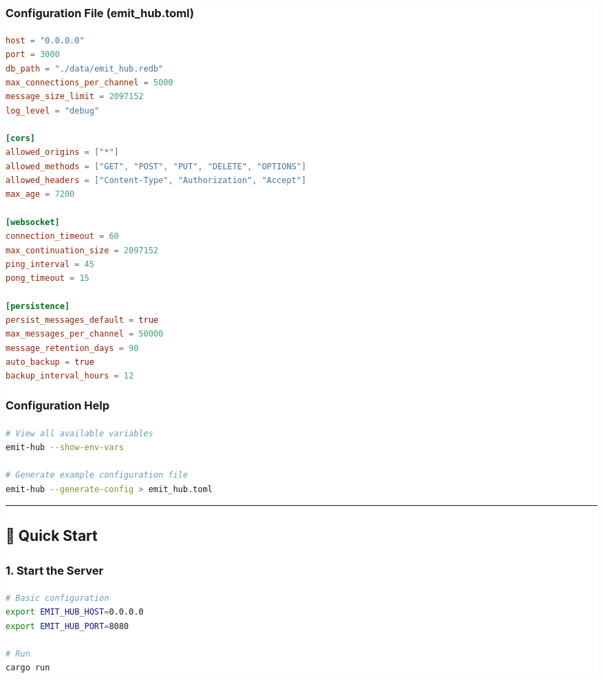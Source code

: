 ### **Configuration File (emit_hub.toml)**

```toml
host = "0.0.0.0"
port = 3000
db_path = "./data/emit_hub.redb"
max_connections_per_channel = 5000
message_size_limit = 2097152
log_level = "debug"

[cors]
allowed_origins = ["*"]
allowed_methods = ["GET", "POST", "PUT", "DELETE", "OPTIONS"]
allowed_headers = ["Content-Type", "Authorization", "Accept"]
max_age = 7200

[websocket]
connection_timeout = 60
max_continuation_size = 2097152
ping_interval = 45
pong_timeout = 15

[persistence]
persist_messages_default = true
max_messages_per_channel = 50000
message_retention_days = 90
auto_backup = true
backup_interval_hours = 12
```

### **Configuration Help**

```bash
# View all available variables
emit-hub --show-env-vars

# Generate example configuration file
emit-hub --generate-config > emit_hub.toml
```

---

## 🚀 Quick Start

### **1. Start the Server**

```bash
# Basic configuration
export EMIT_HUB_HOST=0.0.0.0
export EMIT_HUB_PORT=8080

# Run
cargo run
```

